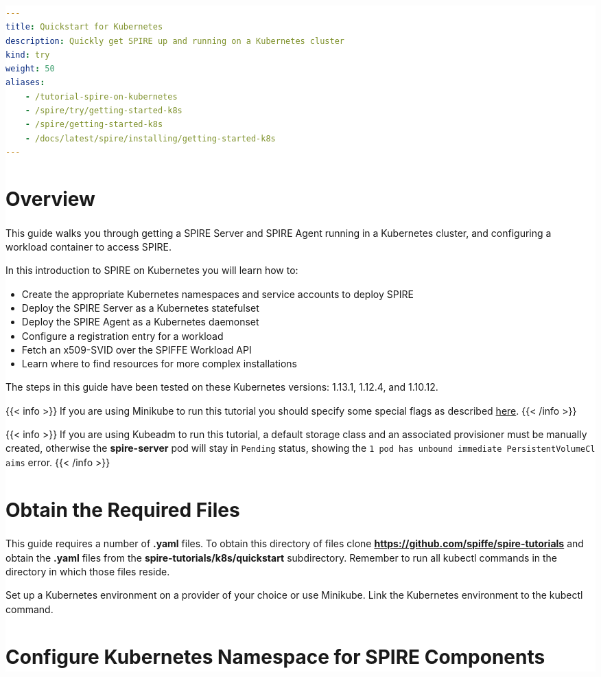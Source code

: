 ```yaml
---
title: Quickstart for Kubernetes
description: Quickly get SPIRE up and running on a Kubernetes cluster
kind: try
weight: 50
aliases:
    - /tutorial-spire-on-kubernetes
    - /spire/try/getting-started-k8s
    - /spire/getting-started-k8s
    - /docs/latest/spire/installing/getting-started-k8s
---
```


# Overview

This guide walks you through getting a SPIRE Server and SPIRE Agent running in a Kubernetes cluster, and configuring a workload container to access SPIRE.

In this introduction to SPIRE on Kubernetes you will learn how to:

* Create the appropriate Kubernetes namespaces and service accounts to deploy SPIRE
* Deploy the SPIRE Server as a Kubernetes statefulset
* Deploy the SPIRE Agent as a Kubernetes daemonset
* Configure a registration entry for a workload
* Fetch an x509-SVID over the SPIFFE Workload API
* Learn where to find resources for more complex installations

The steps in this guide have been tested on these Kubernetes versions: 1.13.1, 1.12.4, and 1.10.12.

{{< info >}}
If you are using Minikube to run this tutorial you should specify some special flags as described [here](#considerations-when-using-minikube).
{{< /info >}}

{{< info >}}
If you are using Kubeadm to run this tutorial, a default storage class and an associated provisioner must be manually created, otherwise the **spire-server** pod will stay in `Pending` status, showing the `1 pod has unbound immediate PersistentVolumeClaims` error.
{{< /info >}}

# Obtain the Required Files

This guide requires a number of **.yaml** files. To obtain this directory of files clone **https://github.com/spiffe/spire-tutorials** and obtain the **.yaml** files from the **spire-tutorials/k8s/quickstart** subdirectory. Remember to run all kubectl commands in the directory in which those files reside.

Set up a Kubernetes environment on a provider of your choice or use Minikube. Link the Kubernetes environment to the kubectl command.

# Configure Kubernetes Namespace for SPIRE Components
